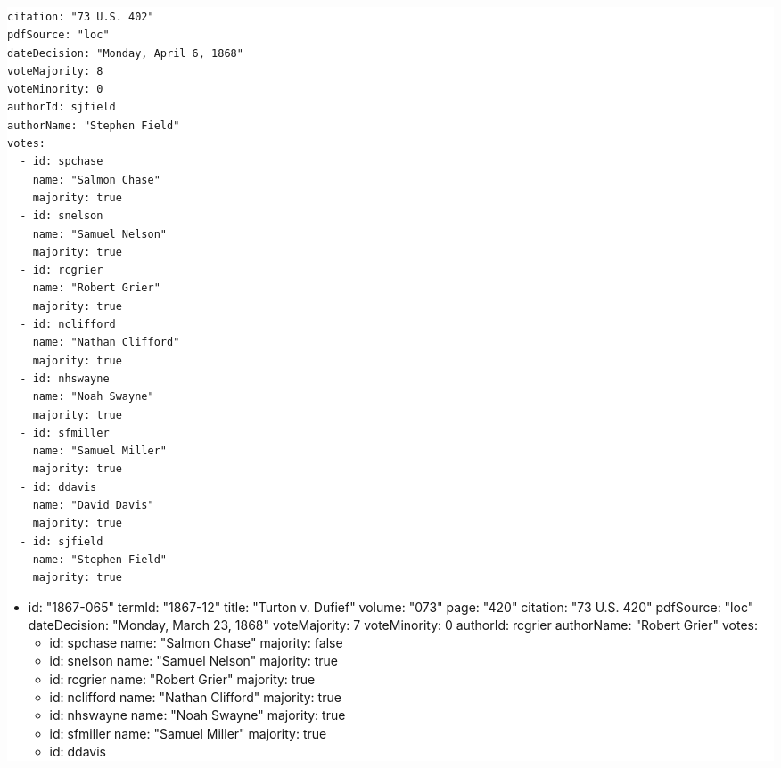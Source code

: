     citation: "73 U.S. 402"
    pdfSource: "loc"
    dateDecision: "Monday, April 6, 1868"
    voteMajority: 8
    voteMinority: 0
    authorId: sjfield
    authorName: "Stephen Field"
    votes:
      - id: spchase
        name: "Salmon Chase"
        majority: true
      - id: snelson
        name: "Samuel Nelson"
        majority: true
      - id: rcgrier
        name: "Robert Grier"
        majority: true
      - id: nclifford
        name: "Nathan Clifford"
        majority: true
      - id: nhswayne
        name: "Noah Swayne"
        majority: true
      - id: sfmiller
        name: "Samuel Miller"
        majority: true
      - id: ddavis
        name: "David Davis"
        majority: true
      - id: sjfield
        name: "Stephen Field"
        majority: true
  - id: "1867-065"
    termId: "1867-12"
    title: "Turton v. Dufief"
    volume: "073"
    page: "420"
    citation: "73 U.S. 420"
    pdfSource: "loc"
    dateDecision: "Monday, March 23, 1868"
    voteMajority: 7
    voteMinority: 0
    authorId: rcgrier
    authorName: "Robert Grier"
    votes:
      - id: spchase
        name: "Salmon Chase"
        majority: false
      - id: snelson
        name: "Samuel Nelson"
        majority: true
      - id: rcgrier
        name: "Robert Grier"
        majority: true
      - id: nclifford
        name: "Nathan Clifford"
        majority: true
      - id: nhswayne
        name: "Noah Swayne"
        majority: true
      - id: sfmiller
        name: "Samuel Miller"
        majority: true
      - id: ddavis